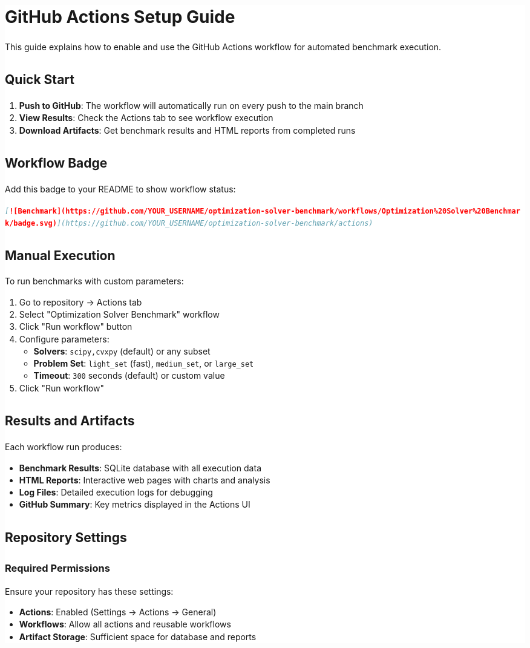 # GitHub Actions Setup Guide

This guide explains how to enable and use the GitHub Actions workflow for automated benchmark execution.

## Quick Start

1. **Push to GitHub**: The workflow will automatically run on every push to the main branch
2. **View Results**: Check the Actions tab to see workflow execution
3. **Download Artifacts**: Get benchmark results and HTML reports from completed runs

## Workflow Badge

Add this badge to your README to show workflow status:

```markdown
[![Benchmark](https://github.com/YOUR_USERNAME/optimization-solver-benchmark/workflows/Optimization%20Solver%20Benchmark/badge.svg)](https://github.com/YOUR_USERNAME/optimization-solver-benchmark/actions)
```

## Manual Execution

To run benchmarks with custom parameters:

1. Go to repository → Actions tab
2. Select "Optimization Solver Benchmark" workflow  
3. Click "Run workflow" button
4. Configure parameters:
   - **Solvers**: `scipy,cvxpy` (default) or any subset
   - **Problem Set**: `light_set` (fast), `medium_set`, or `large_set`
   - **Timeout**: `300` seconds (default) or custom value
5. Click "Run workflow"

## Results and Artifacts

Each workflow run produces:

- **Benchmark Results**: SQLite database with all execution data
- **HTML Reports**: Interactive web pages with charts and analysis
- **Log Files**: Detailed execution logs for debugging
- **GitHub Summary**: Key metrics displayed in the Actions UI

## Repository Settings

### Required Permissions

Ensure your repository has these settings:

- **Actions**: Enabled (Settings → Actions → General)
- **Workflows**: Allow all actions and reusable workflows
- **Artifact Storage**: Sufficient space for database and reports
